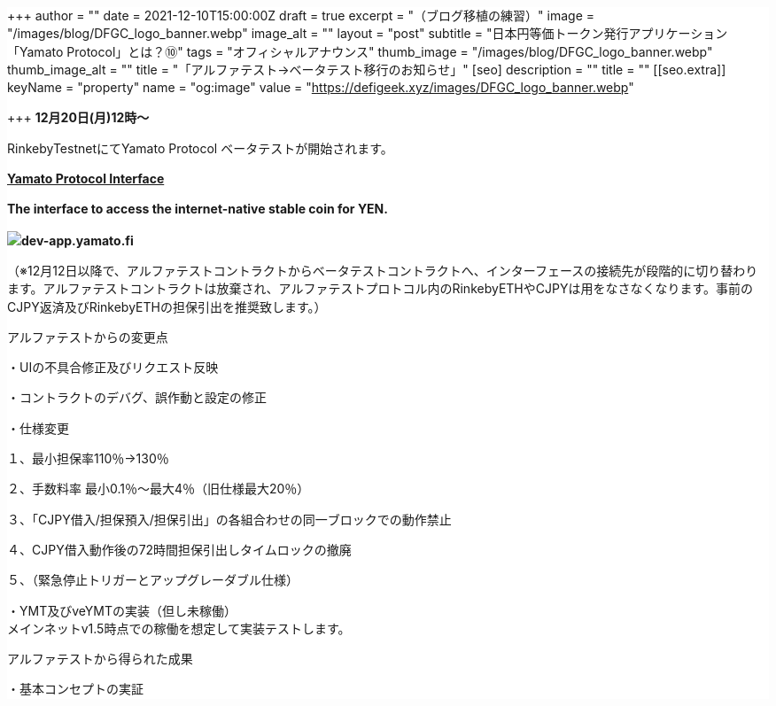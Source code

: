 +++
author = ""
date = 2021-12-10T15:00:00Z
draft = true
excerpt = "（ブログ移植の練習）"
image = "/images/blog/DFGC_logo_banner.webp"
image_alt = ""
layout = "post"
subtitle = "日本円等価トークン発行アプリケーション「Yamato Protocol」とは？⑩"
tags = "オフィシャルアナウンス"
thumb_image = "/images/blog/DFGC_logo_banner.webp"
thumb_image_alt = ""
title = "「アルファテスト→ベータテスト移行のお知らせ」"
[seo]
description = ""
title = ""
[[seo.extra]]
keyName = "property"
name = "og:image"
value = "https://defigeek.xyz/images/DFGC_logo_banner.webp"

+++
**12月20日(月)12時～**

RinkebyTestnetにてYamato Protocol ベータテストが開始されます。

[**Yamato Protocol Interface**](https://dev-app.yamato.fi/#/)

**The interface to access the internet-native stable coin for YEN.**

![](https://dev-app.yamato.fi/ogp.png)**dev-app.yamato.fi**

（※12月12日以降で、アルファテストコントラクトからベータテストコントラクトへ、インターフェースの接続先が段階的に切り替わります。アルファテストコントラクトは放棄され、アルファテストプロトコル内のRinkebyETHやCJPYは用をなさなくなります。事前のCJPY返済及びRinkebyETHの担保引出を推奨致します。）

アルファテストからの変更点

・UIの不具合修正及びリクエスト反映

・コントラクトのデバグ、誤作動と設定の修正

・仕様変更

１、最小担保率110％→130％

２、手数料率 最小0.1％～最大4％（旧仕様最大20％）

３、「CJPY借入/担保預入/担保引出」の各組合わせの同一ブロックでの動作禁止

４、CJPY借入動作後の72時間担保引出しタイムロックの撤廃

５、（緊急停止トリガーとアップグレーダブル仕様）

・YMT及びveYMTの実装（但し未稼働）  
メインネットv1.5時点での稼働を想定して実装テストします。

アルファテストから得られた成果

・基本コンセプトの実証
